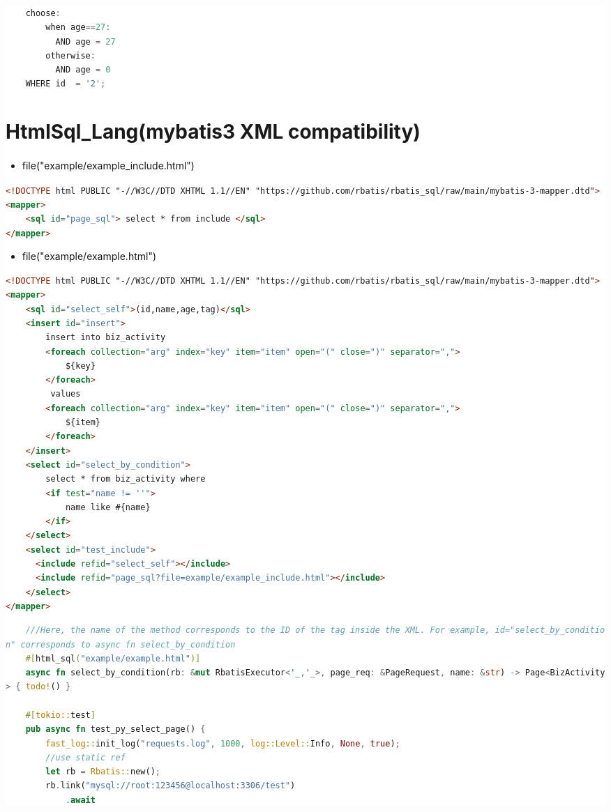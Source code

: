 ```rust
    choose:
        when age==27:
          AND age = 27
        otherwise:
          AND age = 0
    WHERE id  = '2';
```



# HtmlSql_Lang(mybatis3 XML compatibility)

* file("example/example_include.html")
```html
<!DOCTYPE html PUBLIC "-//W3C//DTD XHTML 1.1//EN" "https://github.com/rbatis/rbatis_sql/raw/main/mybatis-3-mapper.dtd">
<mapper>
    <sql id="page_sql"> select * from include </sql>
</mapper>
```

* file("example/example.html")
```html
<!DOCTYPE html PUBLIC "-//W3C//DTD XHTML 1.1//EN" "https://github.com/rbatis/rbatis_sql/raw/main/mybatis-3-mapper.dtd">
<mapper>
    <sql id="select_self">(id,name,age,tag)</sql>
    <insert id="insert">
        insert into biz_activity
        <foreach collection="arg" index="key" item="item" open="(" close=")" separator=",">
            ${key}
        </foreach>
         values
        <foreach collection="arg" index="key" item="item" open="(" close=")" separator=",">
            ${item}
        </foreach>
    </insert>
    <select id="select_by_condition">
        select * from biz_activity where
        <if test="name != ''">
            name like #{name}
        </if>
    </select>
    <select id="test_include">
      <include refid="select_self"></include>
      <include refid="page_sql?file=example/example_include.html"></include>
    </select>
</mapper>
```


```rust
    ///Here, the name of the method corresponds to the ID of the tag inside the XML. For example, id="select_by_condition" corresponds to async fn select_by_condition
    #[html_sql("example/example.html")]
    async fn select_by_condition(rb: &mut RbatisExecutor<'_,'_>, page_req: &PageRequest, name: &str) -> Page<BizActivity> { todo!() }

    #[tokio::test]
    pub async fn test_py_select_page() {
        fast_log::init_log("requests.log", 1000, log::Level::Info, None, true);
        //use static ref
        let rb = Rbatis::new();
        rb.link("mysql://root:123456@localhost:3306/test")
            .await
```